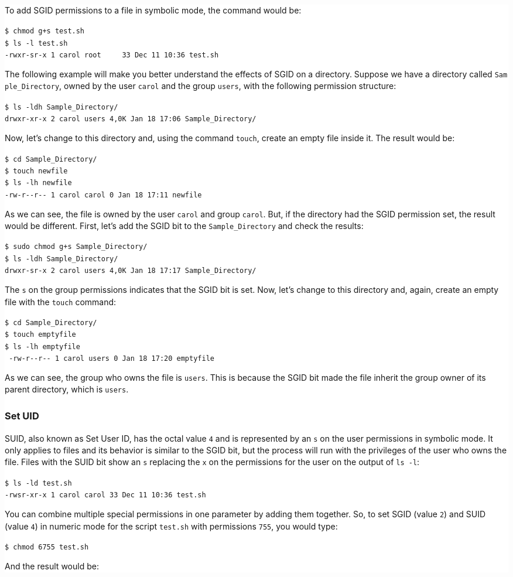 To add SGID permissions to a file in symbolic mode, the command would be:

```
$ chmod g+s test.sh
$ ls -l test.sh
-rwxr-sr-x 1 carol root     33 Dec 11 10:36 test.sh
```

The following example will make you better understand the effects of SGID on a directory. Suppose we have a directory called `Sample_Directory`, owned by the user `carol` and the group `users`, with the following permission structure:

```
$ ls -ldh Sample_Directory/
drwxr-xr-x 2 carol users 4,0K Jan 18 17:06 Sample_Directory/
```

Now, let’s change to this directory and, using the command `touch`, create an empty file inside it. The result would be:

```
$ cd Sample_Directory/
$ touch newfile
$ ls -lh newfile
-rw-r--r-- 1 carol carol 0 Jan 18 17:11 newfile
```

As we can see, the file is owned by the user `carol` and group `carol`. But, if the directory had the SGID permission set, the result would be different. First, let’s add the SGID bit to the `Sample_Directory` and check the results:

```
$ sudo chmod g+s Sample_Directory/
$ ls -ldh Sample_Directory/
drwxr-sr-x 2 carol users 4,0K Jan 18 17:17 Sample_Directory/
```

The `s` on the group permissions indicates that the SGID bit is set. Now, let’s change to this directory and, again, create an empty file with the `touch` command:

```
$ cd Sample_Directory/
$ touch emptyfile
$ ls -lh emptyfile
 -rw-r--r-- 1 carol users 0 Jan 18 17:20 emptyfile
```

As we can see, the group who owns the file is `users`. This is because the SGID bit made the file inherit the group owner of its parent directory, which is `users`.

### Set UID
SUID, also known as Set User ID, has the octal value `4` and is represented by an `s` on the user permissions in symbolic mode. It only applies to files and its behavior is similar to the SGID bit, but the process will run with the privileges of the user who owns the file. Files with the SUID bit show an `s` replacing the `x` on the permissions for the user on the output of `ls -l`:
```
$ ls -ld test.sh
-rwsr-xr-x 1 carol carol 33 Dec 11 10:36 test.sh
```
You can combine multiple special permissions in one parameter by adding them together. So, to set SGID (value `2`) and SUID (value `4`) in numeric mode for the script `test.sh` with permissions `755`, you would type:
```
$ chmod 6755 test.sh
```
And the result would be:
